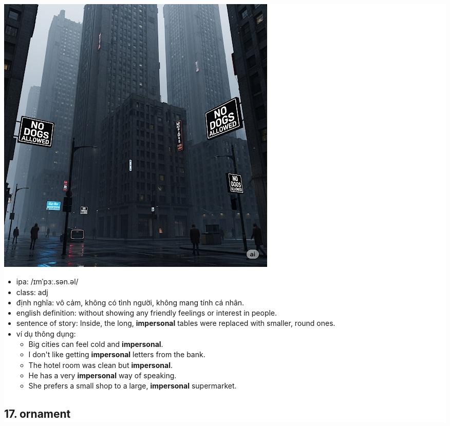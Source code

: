 ![impersonal](eew-5-13/16.png)
- ipa: /ɪmˈpɜː.sən.əl/
- class: adj
- định nghĩa: vô cảm, không có tình người, không mang tính cá nhân.
- english definition: without showing any friendly feelings or interest in people.
- sentence of story: Inside, the long, **impersonal** tables were replaced with smaller, round ones.
- ví dụ thông dụng:
  - Big cities can feel cold and **impersonal**.
  - I don't like getting **impersonal** letters from the bank.
  - The hotel room was clean but **impersonal**.
  - He has a very **impersonal** way of speaking.
  - She prefers a small shop to a large, **impersonal** supermarket.

## 17. ornament